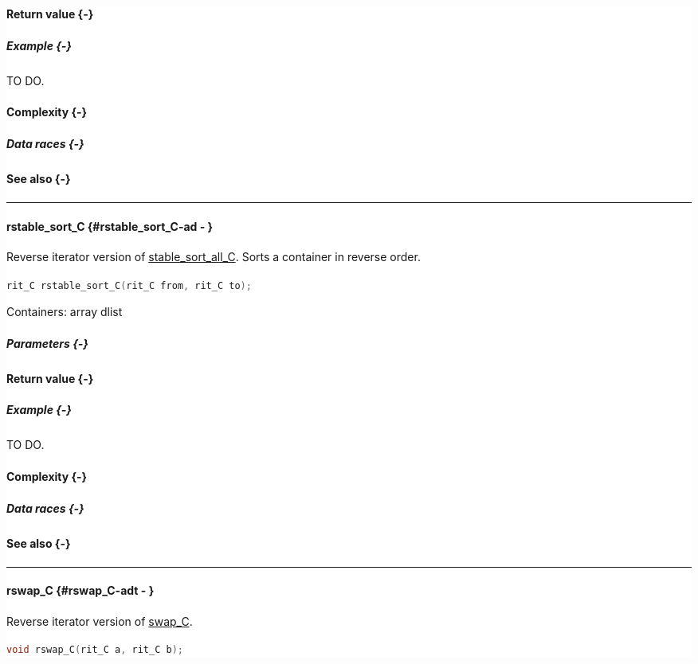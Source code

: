 
#### Return value {-}


##### Example {-}

TO DO.

#### Complexity {-}


##### Data races {-}


#### See also {-}


------


#### rstable_sort_C {#rstable_sort_C-ad - }

Reverse iterator version of [stable_sort_all_C](#stable_sort_all_C-ads). Sorts a container in reverse order.

```C
rit_C rstable_sort_C(rit_C from, rit_C to);
```


Containers:
array	dlist


##### Parameters {-}


#### Return value {-}


##### Example {-}

TO DO.

#### Complexity {-}


##### Data races {-}


#### See also {-}


------


#### rswap_C {#rswap_C-adt - }

Reverse iterator version of [swap_C](#swap_C-adhst).

```C
void rswap_C(rit_C a, rit_C b);
```
